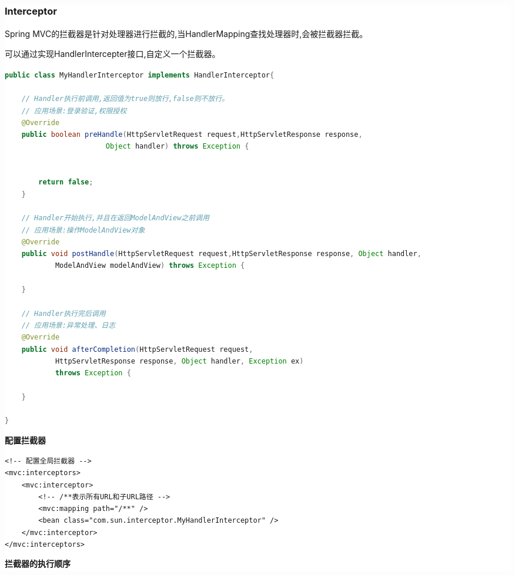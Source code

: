 ### Interceptor

Spring MVC的拦截器是针对处理器进行拦截的,当HandlerMapping查找处理器时,会被拦截器拦截。

可以通过实现HandlerIntercepter接口,自定义一个拦截器。

```java
public class MyHandlerInterceptor implements HandlerInterceptor{

	// Handler执行前调用,返回值为true则放行,false则不放行。
	// 应用场景:登录验证,权限授权
	@Override
	public boolean preHandle(HttpServletRequest request,HttpServletResponse response, 
	                    Object handler) throws Exception {
		
		
		return false;
	}

	// Handler开始执行,并且在返回ModelAndView之前调用
	// 应用场景:操作ModelAndView对象
	@Override
	public void postHandle(HttpServletRequest request,HttpServletResponse response, Object handler,
			ModelAndView modelAndView) throws Exception {
		
	}
	
	// Handler执行完后调用
	// 应用场景:异常处理、日志
	@Override
	public void afterCompletion(HttpServletRequest request,
			HttpServletResponse response, Object handler, Exception ex)
			throws Exception {
		
	}

}
```

**配置拦截器**

```stylus
<!-- 配置全局拦截器 -->
<mvc:interceptors>
	<mvc:interceptor>
		<!-- /**表示所有URL和子URL路径 -->
		<mvc:mapping path="/**" />
		<bean class="com.sun.interceptor.MyHandlerInterceptor" />
	</mvc:interceptor>
</mvc:interceptors>
```

**拦截器的执行顺序**
